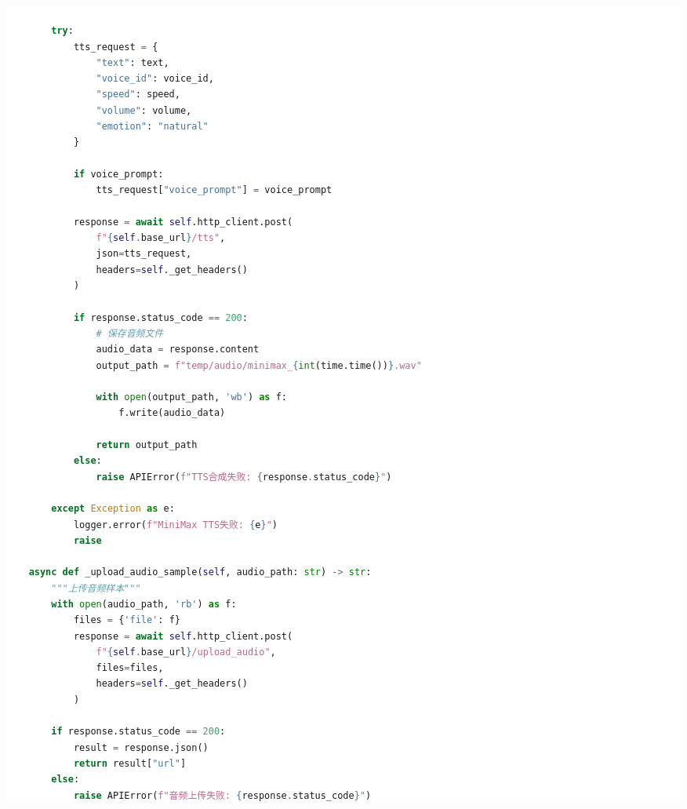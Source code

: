 ```python
        
        try:
            tts_request = {
                "text": text,
                "voice_id": voice_id,
                "speed": speed,
                "volume": volume,
                "emotion": "natural"
            }
            
            if voice_prompt:
                tts_request["voice_prompt"] = voice_prompt
            
            response = await self.http_client.post(
                f"{self.base_url}/tts",
                json=tts_request,
                headers=self._get_headers()
            )
            
            if response.status_code == 200:
                # 保存音频文件
                audio_data = response.content
                output_path = f"temp/audio/minimax_{int(time.time())}.wav"
                
                with open(output_path, 'wb') as f:
                    f.write(audio_data)
                
                return output_path
            else:
                raise APIError(f"TTS合成失败: {response.status_code}")
                
        except Exception as e:
            logger.error(f"MiniMax TTS失败: {e}")
            raise
    
    async def _upload_audio_sample(self, audio_path: str) -> str:
        """上传音频样本"""
        with open(audio_path, 'rb') as f:
            files = {'file': f}
            response = await self.http_client.post(
                f"{self.base_url}/upload_audio",
                files=files,
                headers=self._get_headers()
            )
            
        if response.status_code == 200:
            result = response.json()
            return result["url"]
        else:
            raise APIError(f"音频上传失败: {response.status_code}")
```
